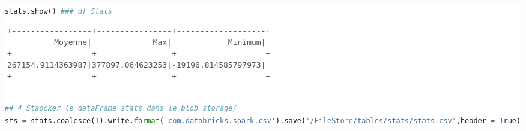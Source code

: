 </style>
<div class="ansiout"></div>



```python
stats.show() ### df Stats
```


<style scoped>
  .ansiout {
    display: block;
    unicode-bidi: embed;
    white-space: pre-wrap;
    word-wrap: break-word;
    word-break: break-all;
    font-family: "Source Code Pro", "Menlo", monospace;;
    font-size: 13px;
    color: #555;
    margin-left: 4px;
    line-height: 19px;
  }
</style>
<div class="ansiout">+-----------------+----------------+-------------------+
          Moyenne|             Max|            Minimum|
+-----------------+----------------+-------------------+
267154.9114363987|377897.064623253|-19196.814585797973|
+-----------------+----------------+-------------------+

</div>



```python
## 4 Staocker le dataFrame stats dans le blob storage/
sts = stats.coalesce(1).write.format('com.databricks.spark.csv').save('/FileStore/tables/stats/stats.csv',header = True)

```


<style scoped>
  .ansiout {
    display: block;
    unicode-bidi: embed;
    white-space: pre-wrap;
    word-wrap: break-word;
    word-break: break-all;
    font-family: "Source Code Pro", "Menlo", monospace;;
    font-size: 13px;
    color: #555;
    margin-left: 4px;
    line-height: 19px;
  }
</style>
<div class="ansiout"></div>
